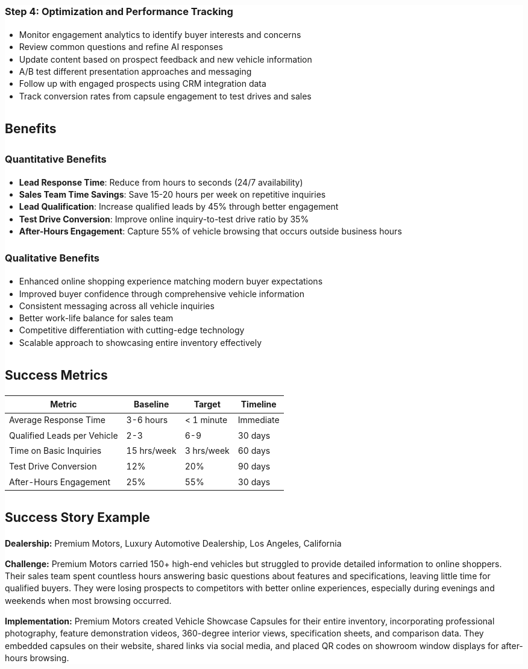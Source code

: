 ### Step 4: Optimization and Performance Tracking
- Monitor engagement analytics to identify buyer interests and concerns
- Review common questions and refine AI responses
- Update content based on prospect feedback and new vehicle information
- A/B test different presentation approaches and messaging
- Follow up with engaged prospects using CRM integration data
- Track conversion rates from capsule engagement to test drives and sales

## Benefits

### Quantitative Benefits
- **Lead Response Time**: Reduce from hours to seconds (24/7 availability)
- **Sales Team Time Savings**: Save 15-20 hours per week on repetitive inquiries
- **Lead Qualification**: Increase qualified leads by 45% through better engagement
- **Test Drive Conversion**: Improve online inquiry-to-test drive ratio by 35%
- **After-Hours Engagement**: Capture 55% of vehicle browsing that occurs outside business hours

### Qualitative Benefits
- Enhanced online shopping experience matching modern buyer expectations
- Improved buyer confidence through comprehensive vehicle information
- Consistent messaging across all vehicle inquiries
- Better work-life balance for sales team
- Competitive differentiation with cutting-edge technology
- Scalable approach to showcasing entire inventory effectively

## Success Metrics

| Metric | Baseline | Target | Timeline |
|--------|----------|--------|----------|
| Average Response Time | 3-6 hours | < 1 minute | Immediate |
| Qualified Leads per Vehicle | 2-3 | 6-9 | 30 days |
| Time on Basic Inquiries | 15 hrs/week | 3 hrs/week | 60 days |
| Test Drive Conversion | 12% | 20% | 90 days |
| After-Hours Engagement | 25% | 55% | 30 days |

## Success Story Example

**Dealership:** Premium Motors, Luxury Automotive Dealership, Los Angeles, California

**Challenge:** Premium Motors carried 150+ high-end vehicles but struggled to provide detailed information to online shoppers. Their sales team spent countless hours answering basic questions about features and specifications, leaving little time for qualified buyers. They were losing prospects to competitors with better online experiences, especially during evenings and weekends when most browsing occurred.

**Implementation:** Premium Motors created Vehicle Showcase Capsules for their entire inventory, incorporating professional photography, feature demonstration videos, 360-degree interior views, specification sheets, and comparison data. They embedded capsules on their website, shared links via social media, and placed QR codes on showroom window displays for after-hours browsing.
